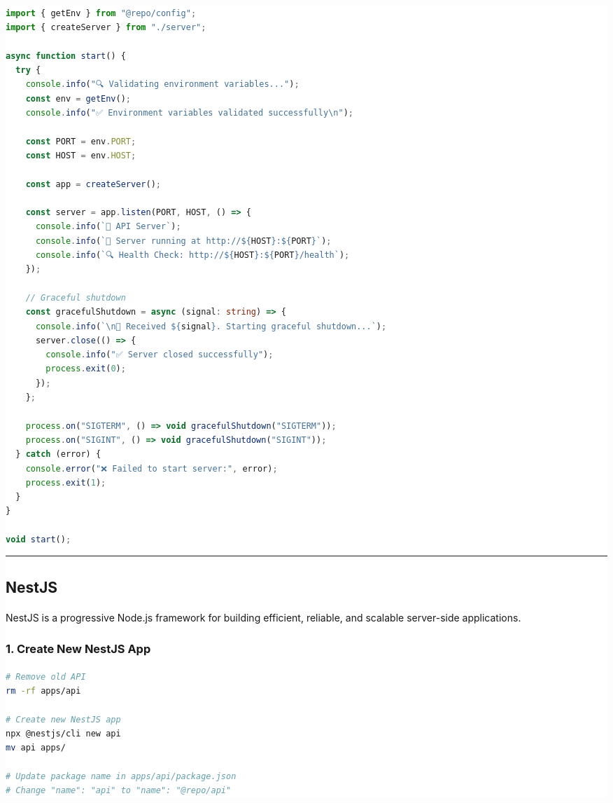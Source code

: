```typescript
import { getEnv } from "@repo/config";
import { createServer } from "./server";

async function start() {
  try {
    console.info("🔍 Validating environment variables...");
    const env = getEnv();
    console.info("✅ Environment variables validated successfully\n");

    const PORT = env.PORT;
    const HOST = env.HOST;

    const app = createServer();

    const server = app.listen(PORT, HOST, () => {
      console.info(`🚀 API Server`);
      console.info(`📡 Server running at http://${HOST}:${PORT}`);
      console.info(`🔍 Health Check: http://${HOST}:${PORT}/health`);
    });

    // Graceful shutdown
    const gracefulShutdown = async (signal: string) => {
      console.info(`\n🛑 Received ${signal}. Starting graceful shutdown...`);
      server.close(() => {
        console.info("✅ Server closed successfully");
        process.exit(0);
      });
    };

    process.on("SIGTERM", () => void gracefulShutdown("SIGTERM"));
    process.on("SIGINT", () => void gracefulShutdown("SIGINT"));
  } catch (error) {
    console.error("❌ Failed to start server:", error);
    process.exit(1);
  }
}

void start();
```

---

## NestJS

NestJS is a progressive Node.js framework for building efficient, reliable, and scalable server-side applications.

### 1. Create New NestJS App

```bash
# Remove old API
rm -rf apps/api

# Create new NestJS app
npx @nestjs/cli new api
mv api apps/

# Update package name in apps/api/package.json
# Change "name": "api" to "name": "@repo/api"
```
